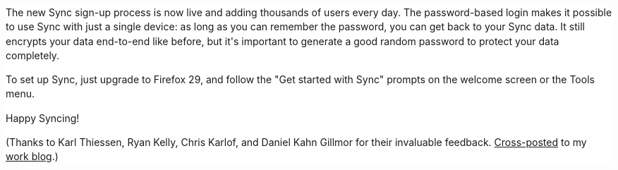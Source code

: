 The new Sync sign-up process is now live and adding thousands of users every day. The password-based login makes it possible to use Sync with just a single device: as long as you can remember the password, you can get back to your Sync data. It still encrypts your data end-to-end like before, but it's important to generate a good random password to protect your data completely.

To set up Sync, just upgrade to Firefox 29, and follow the "Get started with Sync" prompts on the welcome screen or the Tools menu.

Happy Syncing!

(Thanks to Karl Thiessen, Ryan Kelly, Chris Karlof, and Daniel Kahn Gillmor for their invaluable feedback. [Cross-posted](http://blog.mozilla.org/warner/2014/05/23/the-new-sync-protocol/) to my [work blog](http://blog.mozilla.org/warner).)
